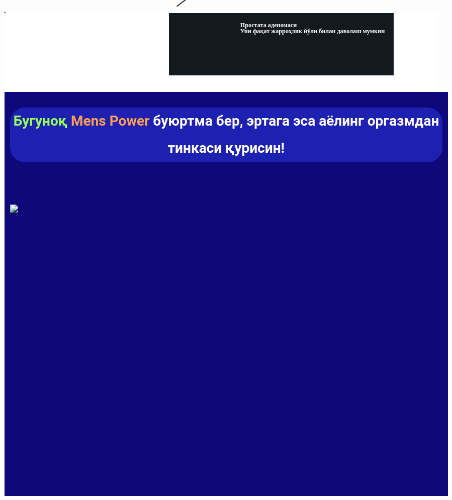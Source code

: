 <div style="width: 0px; align-self: stretch; transform: rotate(7.66deg); transform-origin: 0 0; border: 0.45px solid"></div>
</div>
</div>
<div style="flex: 1 1 0; align-self: stretch; padding: 17.86px; flex-direction: column; justify-content: flex-start; align-items: flex-start; gap: 7.14px; display: inline-flex">
<div style="align-self: stretch; color: white; font-size: 12.22px; font-family: IBM Plex Sans Condensed; font-weight: 700; line-height: 12.50px; word-wrap: break-word">Простата аденомаси         <br/>Уни фақат жарроҳлик йўли билан даволаш мумкин</div>
</div>
</div>
</div>
<div style="align-self: stretch; flex: 1 1 0; justify-content: flex-start; align-items: flex-start; display: inline-flex">
<div style="flex: 1 1 0; align-self: stretch; background: #14181F; justify-content: flex-start; align-items: center; display: flex">
<div style="width: 123.83px; align-self: stretch; transform: rotate(-90deg); transform-origin: 0 0; border-radius: 48.90px; overflow: hidden; background-image: url(https://via.placeholder.com/124x99); flex-direction: column; justify-content: flex-start; align-items: flex-start; display: inline-flex">
<div style="align-self: stretch; height: 123.83px; transform: rotate(-45.13deg); transform-origin: 0 0; justify-content: flex-start; align-items: flex-start; display: inline-flex">
<div style="width: 0px; align-self: stretch; transform: rotate(7.66deg); transform-origin: 0 0; border: 0.45px solid"></div>
</div>
</div>
<div style="flex: 1 1 0; align-self: stretch; padding: 17.86px; flex-direction: column; justify-content: flex-start; align-items: flex-start; gap: 7.14px; display: inline-flex">
<div style="align-self: stretch; color: white; font-size: 12.22px; font-family: IBM Plex Sans Condensed; font-weight: 700; line-height: 12.50px; word-wrap: break-word">Простата аденомаси         <br/>Уни фақат жарроҳлик йўли билан даволаш мумкин</div>
</div>
</div>
</div>
</div>




<div style="width: 100%; height: 742px; padding-left: 11px; padding-right: 11px; padding-top: 31px; padding-bottom: 31px; background: #0D097B; flex-direction: column; justify-content: flex-start; align-items: center; gap: 84px; display: inline-flex">
<div style="align-self: stretch; background: #1E20B2; border-radius: 30px; justify-content: center; align-items: center; gap: 10px; display: inline-flex">
<div style="flex: 1 1 0; text-align: center"><span style="color: #95FF5B; font-size: 28px; font-family: Roboto; font-weight: 700; line-height: 54.60px; word-wrap: break-word">Бугуноқ </span><span style="color: #FF9F55; font-size: 28px; font-family: Roboto; font-weight: 700; line-height: 54.60px; word-wrap: break-word">Mens Power </span><span style="color: white; font-size: 28px; font-family: Roboto; font-weight: 700; line-height: 54.60px; word-wrap: break-word">буюртма бер, эртага эса аёлинг оргазмдан тинкаси қурисин!</span></div>
</div>
<img style="align-self: stretch; flex: 1 1 0" src="https://via.placeholder.com/298x377" />
</div>
